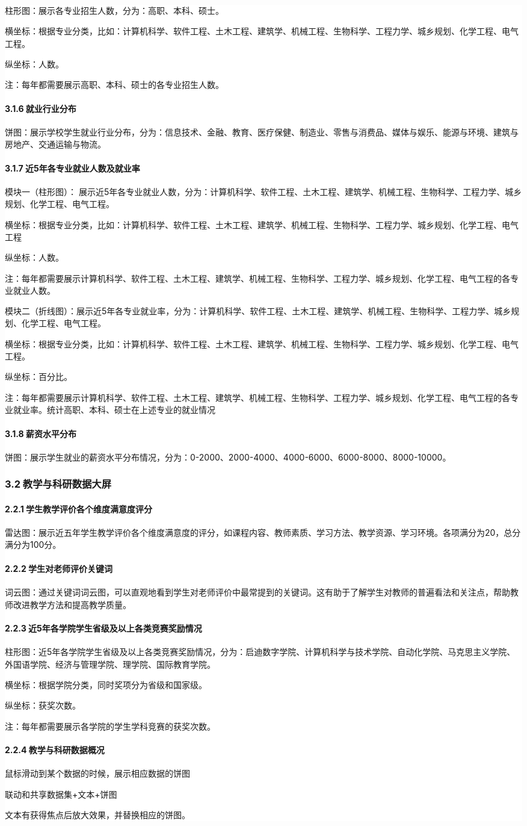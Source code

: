 柱形图：展示各专业招生人数，分为：高职、本科、硕士。

横坐标：根据专业分类，比如：计算机科学、软件工程、土木工程、建筑学、机械工程、生物科学、工程力学、城乡规划、化学工程、电气工程。

纵坐标：人数。

注：每年都需要展示高职、本科、硕士的各专业招生人数。

#### 3.1.6 就业行业分布

饼图：展示学校学生就业行业分布，分为：信息技术、金融、教育、医疗保健、制造业、零售与消费品、媒体与娱乐、能源与环境、建筑与房地产、交通运输与物流。

#### 3.1.7  近5年各专业就业人数及就业率  

模块一（柱形图）： 展示近5年各专业就业人数，分为：计算机科学、软件工程、土木工程、建筑学、机械工程、生物科学、工程力学、城乡规划、化学工程、电气工程。

横坐标：根据专业分类，比如：计算机科学、软件工程、土木工程、建筑学、机械工程、生物科学、工程力学、城乡规划、化学工程、电气工程

纵坐标：人数。

注：每年都需要展示计算机科学、软件工程、土木工程、建筑学、机械工程、生物科学、工程力学、城乡规划、化学工程、电气工程的各专业就业人数。

模块二（折线图）：展示近5年各专业就业率，分为：计算机科学、软件工程、土木工程、建筑学、机械工程、生物科学、工程力学、城乡规划、化学工程、电气工程。

横坐标：根据专业分类，比如：计算机科学、软件工程、土木工程、建筑学、机械工程、生物科学、工程力学、城乡规划、化学工程、电气工程。

纵坐标：百分比。

注：每年都需要展示计算机科学、软件工程、土木工程、建筑学、机械工程、生物科学、工程力学、城乡规划、化学工程、电气工程的各专业就业率。统计高职、本科、硕士在上述专业的就业情况

#### 3.1.8  薪资水平分布  

饼图：展示学生就业的薪资水平分布情况，分为：0-2000、2000-4000、4000-6000、6000-8000、8000-10000。

### 3.2  教学与科研数据大屏  

#### 2.2.1 学生教学评价各个维度满意度评分

雷达图：展示近五年学生教学评价各个维度满意度的评分，如课程内容、教师素质、学习方法、教学资源、学习环境。各项满分为20，总分满分为100分。

#### 2.2.2 学生对老师评价关键词

词云图：通过关键词词云图，可以直观地看到学生对老师评价中最常提到的关键词。这有助于了解学生对教师的普遍看法和关注点，帮助教师改进教学方法和提高教学质量。

#### 2.2.3 近5年各学院学生省级及以上各类竞赛奖励情况

柱形图：近5年各学院学生省级及以上各类竞赛奖励情况，分为：启迪数字学院、计算机科学与技术学院、自动化学院、马克思主义学院、外国语学院、经济与管理学院、理学院、国际教育学院。

横坐标：根据学院分类，同时奖项分为省级和国家级。

纵坐标：获奖次数。

注：每年都需要展示各学院的学生学科竞赛的获奖次数。

#### 2.2.4 教学与科研数据概况

鼠标滑动到某个数据的时候，展示相应数据的饼图

联动和共享数据集+文本+饼图

文本有获得焦点后放大效果，并替换相应的饼图。
